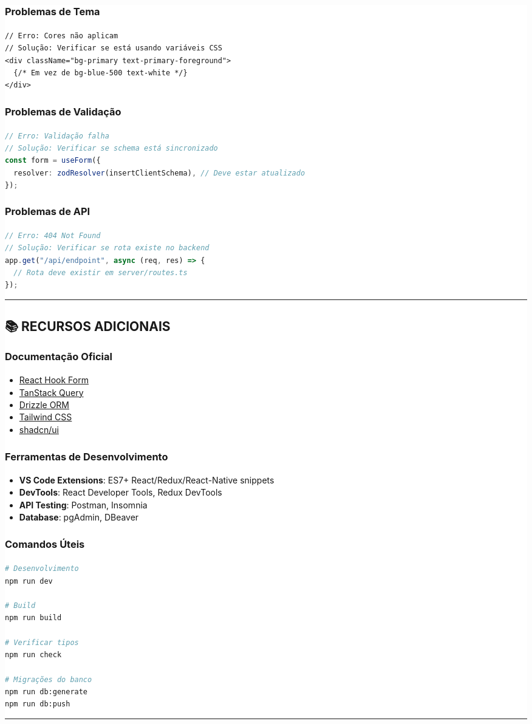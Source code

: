 ### Problemas de Tema
```tsx
// Erro: Cores não aplicam
// Solução: Verificar se está usando variáveis CSS
<div className="bg-primary text-primary-foreground">
  {/* Em vez de bg-blue-500 text-white */}
</div>
```

### Problemas de Validação
```typescript
// Erro: Validação falha
// Solução: Verificar se schema está sincronizado
const form = useForm({
  resolver: zodResolver(insertClientSchema), // Deve estar atualizado
});
```

### Problemas de API
```typescript
// Erro: 404 Not Found
// Solução: Verificar se rota existe no backend
app.get("/api/endpoint", async (req, res) => {
  // Rota deve existir em server/routes.ts
});
```

---

## 📚 RECURSOS ADICIONAIS

### Documentação Oficial
- [React Hook Form](https://react-hook-form.com/)
- [TanStack Query](https://tanstack.com/query/latest)
- [Drizzle ORM](https://orm.drizzle.team/)
- [Tailwind CSS](https://tailwindcss.com/)
- [shadcn/ui](https://ui.shadcn.com/)

### Ferramentas de Desenvolvimento
- **VS Code Extensions**: ES7+ React/Redux/React-Native snippets
- **DevTools**: React Developer Tools, Redux DevTools
- **API Testing**: Postman, Insomnia
- **Database**: pgAdmin, DBeaver

### Comandos Úteis
```bash
# Desenvolvimento
npm run dev

# Build
npm run build

# Verificar tipos
npm run check

# Migrações do banco
npm run db:generate
npm run db:push
```

---